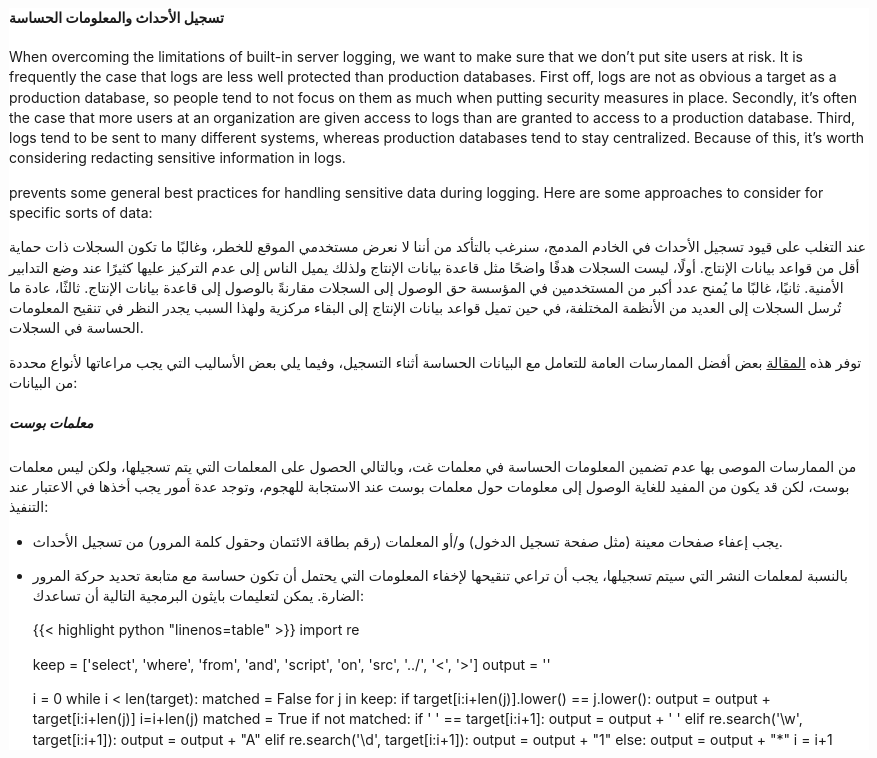 
#### تسجيل الأحداث والمعلومات الحساسة

When overcoming the limitations of built-in server logging, we want to make sure that we don’t put site users at risk. It is frequently the case that logs are less well protected than production databases. First off, logs are not as obvious a target as a production database, so people tend to not focus on them as much when putting security measures in place. Secondly, it’s often the case that more users at an organization are given access to logs than are granted to access to a production database. Third, logs tend to be sent to many different systems, whereas production databases tend to stay centralized. Because of this, it’s worth considering redacting sensitive information in logs.

 prevents some general best practices for handling sensitive data during logging. Here are some approaches to consider for specific sorts of data:





عند التغلب على قيود تسجيل الأحداث في الخادم المدمج، سنرغب بالتأكد من أننا لا نعرض مستخدمي الموقع للخطر، وغالبًا ما تكون السجلات ذات حماية أقل من قواعد بيانات الإنتاج. أولًا، ليست السجلات هدفًا واضحًا مثل قاعدة بيانات الإنتاج ولذلك يميل الناس إلى عدم التركيز عليها كثيرًا عند وضع التدابير الأمنية. ثانيًا، غالبًا ما يُمنح عدد أكبر من المستخدمين في المؤسسة حق الوصول إلى السجلات مقارنةً بالوصول إلى قاعدة بيانات الإنتاج. ثالثًا، عادة ما تُرسل السجلات إلى العديد من الأنظمة المختلفة، في حين تميل قواعد بيانات الإنتاج إلى البقاء مركزية ولهذا السبب يجدر النظر في تنقيح المعلومات الحساسة في السجلات.

توفر هذه [المقالة](https://www.skyflow.com/post/how-to-keep-sensitive-data-out-of-your-logs-nine-best-practices) بعض أفضل الممارسات العامة للتعامل مع البيانات الحساسة أثناء التسجيل، وفيما يلي بعض الأساليب التي يجب مراعاتها لأنواع محددة من البيانات:

##### معلمات بوست

من الممارسات الموصى بها عدم تضمين المعلومات الحساسة في معلمات غت، وبالتالي الحصول على المعلمات التي يتم تسجيلها، ولكن ليس معلمات بوست، لكن قد يكون من المفيد للغاية الوصول إلى معلومات حول معلمات بوست عند الاستجابة للهجوم، وتوجد عدة أمور يجب أخذها في الاعتبار عند التنفيذ:

- يجب إعفاء صفحات معينة (مثل صفحة تسجيل الدخول) و/أو المعلمات (رقم بطاقة الائتمان وحقول كلمة المرور) من تسجيل الأحداث.
- بالنسبة لمعلمات النشر التي سيتم تسجيلها، يجب أن تراعي تنقيحها لإخفاء المعلومات التي يحتمل أن تكون حساسة مع متابعة تحديد حركة المرور الضارة. يمكن لتعليمات بايثون البرمجية التالية أن تساعدك:

  {{< highlight python "linenos=table" >}}
  import re

  keep = ['select', 'where', 'from', 'and', 'script', 'on', 'src', '../', '<', '>']
  output = ''

  i = 0
  while i < len(target):
  	matched = False
  	for j in keep:
  		if target[i:i+len(j)].lower() == j.lower():
  			output = output + target[i:i+len(j)]
  			i=i+len(j)
  			matched = True
  	if not matched:
  		if ' ' == target[i:i+1]:
  			output = output + ' '
  		elif re.search('\w', target[i:i+1]):
  			output = output + "A"
  		elif re.search('\d', target[i:i+1]):
  			output = output + "1"
  		else:
  			output = output + "*"
  		i = i+1
